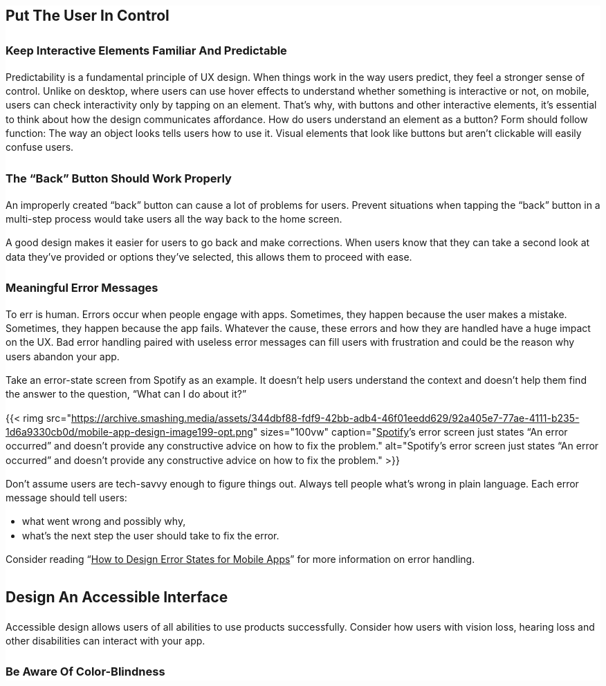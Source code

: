 ## Put The User In Control

### Keep Interactive Elements Familiar And Predictable

Predictability is a fundamental principle of UX design. When things work in the way users predict, they feel a stronger sense of control. Unlike on desktop, where users can use hover effects to understand whether something is interactive or not, on mobile, users can check interactivity only by tapping on an element. That’s why, with buttons and other interactive elements, it’s essential to think about how the design communicates affordance. How do users understand an element as a button? Form should follow function: The way an object looks tells users how to use it. Visual elements that look like buttons but aren’t clickable will easily confuse users.

### The “Back” Button Should Work Properly

An improperly created “back” button can cause a lot of problems for users. Prevent situations when tapping the “back” button in a multi-step process would take users all the way back to the home screen.

A good design makes it easier for users to go back and make corrections. When users know that they can take a second look at data they’ve provided or options they’ve selected, this allows them to proceed with ease.

### Meaningful Error Messages

To err is human. Errors occur when people engage with apps. Sometimes, they happen because the user makes a mistake. Sometimes, they happen because the app fails. Whatever the cause, these errors and how they are handled have a huge impact on the UX. Bad error handling paired with useless error messages can fill users with frustration and could be the reason why users abandon your app.

Take an error-state screen from Spotify as an example. It doesn’t help users understand the context and doesn’t help them find the answer to the question, “What can I do about it?”

{{< rimg src="https://archive.smashing.media/assets/344dbf88-fdf9-42bb-adb4-46f01eedd629/92a405e7-77ae-4111-b235-1d6a9330cb0d/mobile-app-design-image199-opt.png" sizes="100vw" caption="<a href='https://itunes.apple.com/us/app/spotify-music/id324684580?mt=8'>Spotify</a>’s error screen just states “An error occurred” and doesn’t provide any constructive advice on how to fix the problem." alt="Spotify’s error screen just states “An error occurred” and doesn’t provide any constructive advice on how to fix the problem." >}}

Don’t assume users are tech-savvy enough to figure things out. Always tell people what’s wrong in plain language. Each error message should tell users:

- what went wrong and possibly why,
- what’s the next step the user should take to fix the error.

Consider reading “[How to Design Error States for Mobile Apps](https://www.smashingmagazine.com/2016/09/how-to-design-error-states-for-mobile-apps/)” for more information on error handling.

## Design An Accessible Interface

Accessible design allows users of all abilities to use products successfully. Consider how users with vision loss, hearing loss and other disabilities can interact with your app.

### Be Aware Of Color-Blindness
